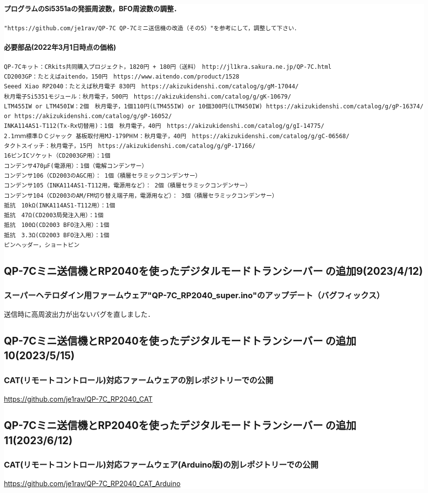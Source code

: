 #### プログラムのSi5351aの発振周波数，BFO周波数の調整．
	"https://github.com/je1rav/QP-7C QP-7Cミニ送信機の改造（その5）"を参考にして，調整して下さい． 

#### 必要部品(2022年3月1日時点の価格)  
	QP-7Cキット：CRkits共同購入プロジェクト，1820円 + 180円（送料）　http://jl1kra.sakura.ne.jp/QP-7C.html  
	CD2003GP：たとえばaitendo，150円　https://www.aitendo.com/product/1528
	Seeed Xiao RP2040：たとえば秋月電子 830円　https://akizukidenshi.com/catalog/g/gM-17044/   
	秋月電子Si5351モジュール：秋月電子，500円　https://akizukidenshi.com/catalog/g/gK-10679/  
	LTM455IW or LTM450IW：2個　秋月電子，1個110円(LTM455IW) or 10個300円(LTM450IW) https://akizukidenshi.com/catalog/g/gP-16374/ or https://akizukidenshi.com/catalog/g/gP-16052/
	INKA114AS1-T112(Tx-Rx切替用)：1個　秋月電子，40円　https://akizukidenshi.com/catalog/g/gI-14775/
	2.1ｍｍ標準ＤＣジャック 基板取付用MJ-179PHＭ：秋月電子，40円　https://akizukidenshi.com/catalog/g/gC-06568/  
	タクトスイッチ：秋月電子，15円　https://akizukidenshi.com/catalog/g/gP-17166/
	16ピンICソケット（CD2003GP用）：1個
	コンデンサ470μF(電源用）：1個（電解コンデンサー）  
	コンデンサ106（CD2003のAGC用）： 1個（積層セラミックコンデンサー）    　　
	コンデンサ105（INKA114AS1-T112用，電源用など）： 2個（積層セラミックコンデンサー）    　　
	コンデンサ104（CD2003のAM/FM切り替え端子用，電源用など）： 3個（積層セラミックコンデンサー）    　　
	抵抗　10kΩ(INKA114AS1-T112用）：1個    　　
	抵抗　47Ω(CD2003局発注入用）：1個  
	抵抗　100Ω(CD2003 BFO注入用）：1個  
	抵抗　3.3Ω(CD2003 BFO注入用）：1個  
	ピンヘッダー，ショートピン

## QP-7Cミニ送信機とRP2040を使ったデジタルモードトランシーバー の追加9(2023/4/12)   
###  スーパーヘテロダイン用ファームウェア"QP-7C_RP2040_super.ino"のアップデート（バグフィックス）
送信時に高周波出力が出ないバグを直しました．  

## QP-7Cミニ送信機とRP2040を使ったデジタルモードトランシーバー の追加10(2023/5/15)   
###  CAT(リモートコントロール)対応ファームウェアの別レポジトリーでの公開
https://github.com/je1rav/QP-7C_RP2040_CAT

## QP-7Cミニ送信機とRP2040を使ったデジタルモードトランシーバー の追加11(2023/6/12)   
###  CAT(リモートコントロール)対応ファームウェア(Arduino版)の別レポジトリーでの公開
https://github.com/je1rav/QP-7C_RP2040_CAT_Arduino
